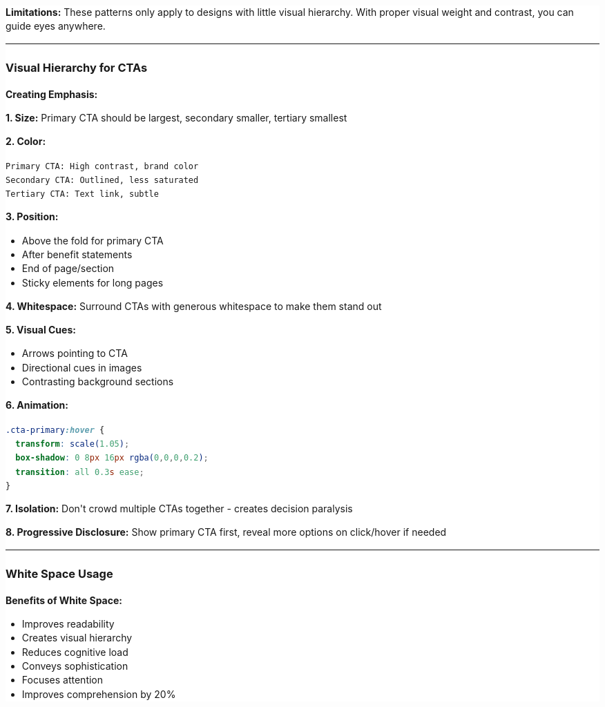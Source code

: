 **Limitations:**
These patterns only apply to designs with little visual hierarchy. With proper visual weight and contrast, you can guide eyes anywhere.

---

### Visual Hierarchy for CTAs

**Creating Emphasis:**

**1. Size:**
Primary CTA should be largest, secondary smaller, tertiary smallest

**2. Color:**
```
Primary CTA: High contrast, brand color
Secondary CTA: Outlined, less saturated
Tertiary CTA: Text link, subtle
```

**3. Position:**
- Above the fold for primary CTA
- After benefit statements
- End of page/section
- Sticky elements for long pages

**4. Whitespace:**
Surround CTAs with generous whitespace to make them stand out

**5. Visual Cues:**
- Arrows pointing to CTA
- Directional cues in images
- Contrasting background sections

**6. Animation:**
```css
.cta-primary:hover {
  transform: scale(1.05);
  box-shadow: 0 8px 16px rgba(0,0,0,0.2);
  transition: all 0.3s ease;
}
```

**7. Isolation:**
Don't crowd multiple CTAs together - creates decision paralysis

**8. Progressive Disclosure:**
Show primary CTA first, reveal more options on click/hover if needed

---

### White Space Usage

**Benefits of White Space:**
- Improves readability
- Creates visual hierarchy
- Reduces cognitive load
- Conveys sophistication
- Focuses attention
- Improves comprehension by 20%
